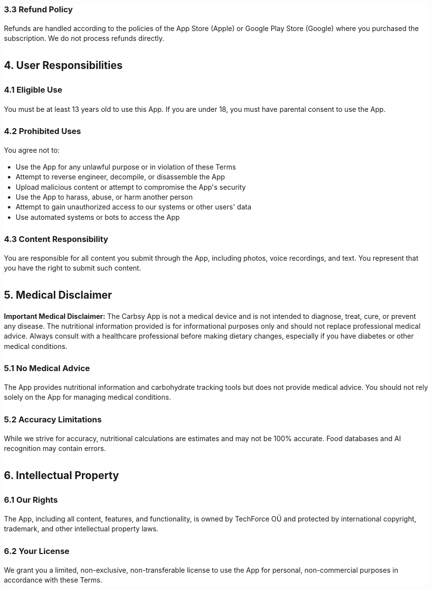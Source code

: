 ### 3.3 Refund Policy
Refunds are handled according to the policies of the App Store (Apple) or Google Play Store (Google) where you purchased the subscription. We do not process refunds directly.

## 4. User Responsibilities

### 4.1 Eligible Use
You must be at least 13 years old to use this App. If you are under 18, you must have parental consent to use the App.

### 4.2 Prohibited Uses
You agree not to:

- Use the App for any unlawful purpose or in violation of these Terms
- Attempt to reverse engineer, decompile, or disassemble the App
- Upload malicious content or attempt to compromise the App's security
- Use the App to harass, abuse, or harm another person
- Attempt to gain unauthorized access to our systems or other users' data
- Use automated systems or bots to access the App

### 4.3 Content Responsibility
You are responsible for all content you submit through the App, including photos, voice recordings, and text. You represent that you have the right to submit such content.

## 5. Medical Disclaimer

**Important Medical Disclaimer:** The Carbsy App is not a medical device and is not intended to diagnose, treat, cure, or prevent any disease. The nutritional information provided is for informational purposes only and should not replace professional medical advice. Always consult with a healthcare professional before making dietary changes, especially if you have diabetes or other medical conditions.

### 5.1 No Medical Advice
The App provides nutritional information and carbohydrate tracking tools but does not provide medical advice. You should not rely solely on the App for managing medical conditions.

### 5.2 Accuracy Limitations
While we strive for accuracy, nutritional calculations are estimates and may not be 100% accurate. Food databases and AI recognition may contain errors.

## 6. Intellectual Property

### 6.1 Our Rights
The App, including all content, features, and functionality, is owned by TechForce OÜ and protected by international copyright, trademark, and other intellectual property laws.

### 6.2 Your License
We grant you a limited, non-exclusive, non-transferable license to use the App for personal, non-commercial purposes in accordance with these Terms.
